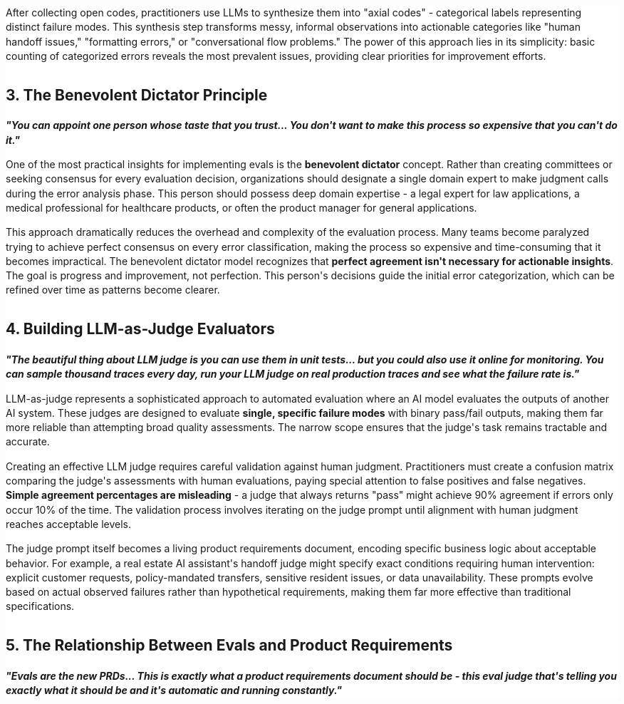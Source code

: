 After collecting open codes, practitioners use LLMs to synthesize them into "axial codes" - categorical labels representing distinct failure modes. This synthesis step transforms messy, informal observations into actionable categories like "human handoff issues," "formatting errors," or "conversational flow problems." The power of this approach lies in its simplicity: basic counting of categorized errors reveals the most prevalent issues, providing clear priorities for improvement efforts.

## 3. The Benevolent Dictator Principle

***"You can appoint one person whose taste that you trust... You don't want to make this process so expensive that you can't do it."***

One of the most practical insights for implementing evals is the **benevolent dictator** concept. Rather than creating committees or seeking consensus for every evaluation decision, organizations should designate a single domain expert to make judgment calls during the error analysis phase. This person should possess deep domain expertise - a legal expert for law applications, a medical professional for healthcare products, or often the product manager for general applications.

This approach dramatically reduces the overhead and complexity of the evaluation process. Many teams become paralyzed trying to achieve perfect consensus on every error classification, making the process so expensive and time-consuming that it becomes impractical. The benevolent dictator model recognizes that **perfect agreement isn't necessary for actionable insights**. The goal is progress and improvement, not perfection. This person's decisions guide the initial error categorization, which can be refined over time as patterns become clearer.

## 4. Building LLM-as-Judge Evaluators

***"The beautiful thing about LLM judge is you can use them in unit tests... but you could also use it online for monitoring. You can sample thousand traces every day, run your LLM judge on real production traces and see what the failure rate is."***

LLM-as-judge represents a sophisticated approach to automated evaluation where an AI model evaluates the outputs of another AI system. These judges are designed to evaluate **single, specific failure modes** with binary pass/fail outputs, making them far more reliable than attempting broad quality assessments. The narrow scope ensures that the judge's task remains tractable and accurate.

Creating an effective LLM judge requires careful validation against human judgment. Practitioners must create a confusion matrix comparing the judge's assessments with human evaluations, paying special attention to false positives and false negatives. **Simple agreement percentages are misleading** - a judge that always returns "pass" might achieve 90% agreement if errors only occur 10% of the time. The validation process involves iterating on the judge prompt until alignment with human judgment reaches acceptable levels.

The judge prompt itself becomes a living product requirements document, encoding specific business logic about acceptable behavior. For example, a real estate AI assistant's handoff judge might specify exact conditions requiring human intervention: explicit customer requests, policy-mandated transfers, sensitive resident issues, or data unavailability. These prompts evolve based on actual observed failures rather than hypothetical requirements, making them far more effective than traditional specifications.

## 5. The Relationship Between Evals and Product Requirements

***"Evals are the new PRDs... This is exactly what a product requirements document should be - this eval judge that's telling you exactly what it should be and it's automatic and running constantly."***

